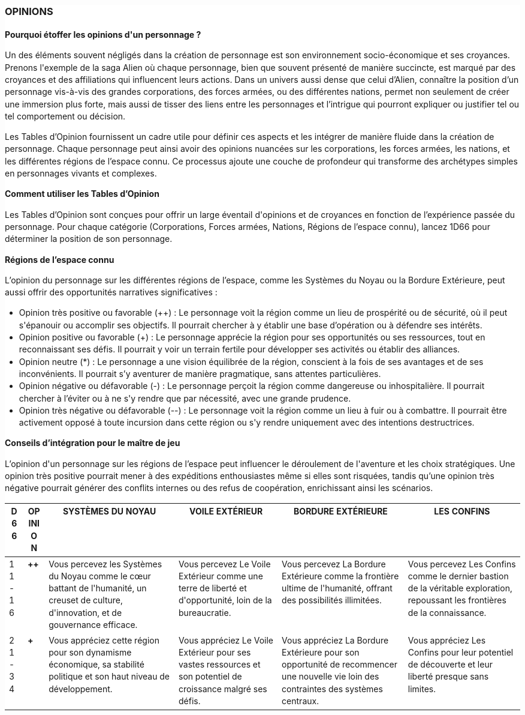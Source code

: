 
### OPINIONS

**Pourquoi étoffer les opinions d'un personnage ?**

Un des éléments souvent négligés dans la création de personnage est son environnement socio-économique et ses croyances. Prenons l'exemple de la saga Alien où chaque personnage, bien que souvent présenté de manière succincte, est marqué par des croyances et des affiliations qui influencent leurs actions. Dans un univers aussi dense que celui d’Alien, connaître la position d’un personnage vis-à-vis des grandes corporations, des forces armées, ou des différentes nations, permet non seulement de créer une immersion plus forte, mais aussi de tisser des liens entre les personnages et l’intrigue qui pourront expliquer ou justifier tel ou tel comportement ou décision.

Les Tables d’Opinion fournissent un cadre utile pour définir ces aspects et les intégrer de manière fluide dans la création de personnage. Chaque personnage peut ainsi avoir des opinions nuancées sur les corporations, les forces armées, les nations, et les différentes régions de l’espace connu. Ce processus ajoute une couche de profondeur qui transforme des archétypes simples en personnages vivants et complexes.

**Comment utiliser les Tables d’Opinion**

Les Tables d’Opinion sont conçues pour offrir un large éventail d'opinions et de croyances en fonction de l’expérience passée du personnage. Pour chaque catégorie (Corporations, Forces armées, Nations, Régions de l’espace connu), lancez 1D66 pour déterminer la position de son personnage.

**Régions de l’espace connu**

L’opinion du personnage sur les différentes régions de l’espace, comme les Systèmes du Noyau ou la Bordure Extérieure, peut aussi offrir des opportunités narratives significatives :

- Opinion très positive ou favorable (++) : Le personnage voit la région comme un lieu de prospérité ou de sécurité, où il peut s'épanouir ou accomplir ses objectifs. Il pourrait chercher à y établir une base d’opération ou à défendre ses intérêts.
- Opinion positive ou favorable (+) : Le personnage apprécie la région pour ses opportunités ou ses ressources, tout en reconnaissant ses défis. Il pourrait y voir un terrain fertile pour développer ses activités ou établir des alliances.
- Opinion neutre (*) : Le personnage a une vision équilibrée de la région, conscient à la fois de ses avantages et de ses inconvénients. Il pourrait s’y aventurer de manière pragmatique, sans attentes particulières.
- Opinion négative ou défavorable (-) : Le personnage perçoit la région comme dangereuse ou inhospitalière. Il pourrait chercher à l’éviter ou à ne s'y rendre que par nécessité, avec une grande prudence.
- Opinion très négative ou défavorable (--) : Le personnage voit la région comme un lieu à fuir ou à combattre. Il pourrait être activement opposé à toute incursion dans cette région ou s'y rendre uniquement avec des intentions destructrices.

**Conseils d’intégration pour le maître de jeu**

L’opinion d'un personnage sur les régions de l’espace peut influencer le déroulement de l'aventure et les choix stratégiques. Une opinion très positive pourrait mener à des expéditions enthousiastes même si elles sont risquées, tandis qu’une opinion très négative pourrait générer des conflits internes ou des refus de coopération, enrichissant ainsi les scénarios.

| D66  | OPINION       | SYSTÈMES DU NOYAU                                                                                                                                                       | VOILE EXTÉRIEUR                                                                                                                          | BORDURE EXTÉRIEURE                                                                                                                     | LES CONFINS                                                                                                                                   |
|------|---------------|-------------------------------------------------------------------------------------------------------------------------------------------------------------------------|------------------------------------------------------------------------------------------------------------------------------------------|----------------------------------------------------------------------------------------------------------------------------------------|-----------------------------------------------------------------------------------------------------------------------------------------------|
| 11-16| **++**        | Vous percevez les Systèmes du Noyau comme le cœur battant de l'humanité, un creuset de culture, d'innovation, et de gouvernance efficace.                               | Vous percevez Le Voile Extérieur comme une terre de liberté et d'opportunité, loin de la bureaucratie.                                   | Vous percevez La Bordure Extérieure comme la frontière ultime de l'humanité, offrant des possibilités illimitées.                      | Vous percevez Les Confins comme le dernier bastion de la véritable exploration, repoussant les frontières de la connaissance.                 |
| 21-34| **+**         | Vous appréciez cette région pour son dynamisme économique, sa stabilité politique et son haut niveau de développement.                                                  | Vous appréciez Le Voile Extérieur pour ses vastes ressources et son potentiel de croissance malgré ses défis.                            | Vous appréciez La Bordure Extérieure pour son opportunité de recommencer une nouvelle vie loin des contraintes des systèmes centraux.  | Vous appréciez Les Confins pour leur potentiel de découverte et leur liberté presque sans limites.                                            |